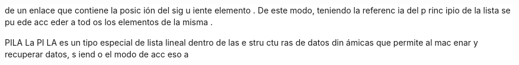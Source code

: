 de
un
enlace
que
contiene
la
posic ión
del
sig u iente
elemento
.
De
este
modo,
teniendo
la
referenc ia
del
p rinc ipio
de
la
lista
se
pu ede
acc eder
a
tod os
los
elementos
de
la
misma
.


PILA
La
PI LA
es
un
tipo
especial
de
lista
lineal
dentro
de
las
e stru ctu ras
de
datos
din ámicas
que
permite
al mac enar
y
recuperar
datos,
s iend o
el
modo
de
acc eso
a